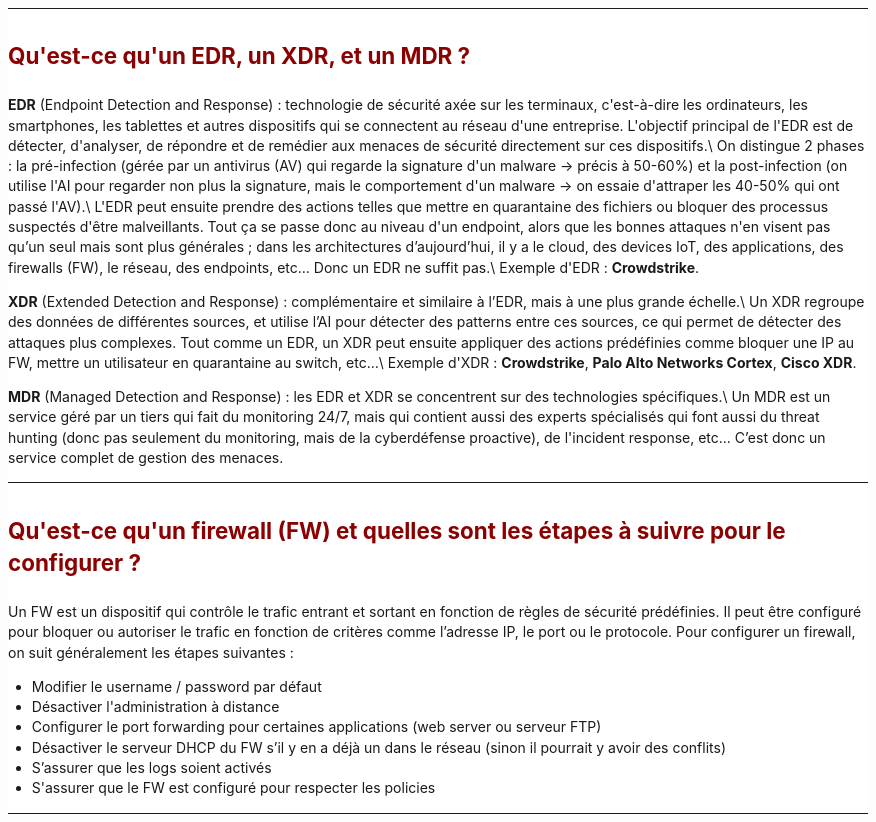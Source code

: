 <hr>

<h3 style="color:DarkRed; font-size: 160%;">Qu'est-ce qu'un EDR, un XDR, et un MDR ?</h3>

**EDR** (Endpoint Detection and Response) : technologie de sécurité axée sur les terminaux, c'est-à-dire les ordinateurs, les smartphones, les tablettes et autres dispositifs qui se connectent au réseau d'une entreprise.
L'objectif principal de l'EDR est de détecter, d'analyser, de répondre et de remédier aux menaces de sécurité directement sur ces dispositifs.\\
On distingue 2 phases : la pré-infection (gérée par un antivirus (AV) qui regarde la signature d'un malware -> précis à 50-60%) et la post-infection (on utilise l'AI pour regarder non plus la signature, mais le comportement d'un malware -> on essaie d'attraper les 40-50% qui ont passé l'AV).\\
L'EDR peut ensuite prendre des actions telles que mettre en quarantaine des fichiers ou bloquer des processus suspectés d'être malveillants.
Tout ça se passe donc au niveau d'un endpoint, alors que les bonnes attaques n'en visent pas qu’un seul mais sont plus générales ; dans les architectures d’aujourd’hui, il y a le cloud, des devices IoT, des applications, des firewalls (FW), le réseau, des endpoints, etc…
Donc un EDR ne suffit pas.\\
Exemple d'EDR : **Crowdstrike**.

**XDR** (Extended Detection and Response) : complémentaire et similaire à l’EDR, mais à une plus grande échelle.\\
Un XDR regroupe des données de différentes sources, et utilise l’AI pour détecter des patterns entre ces sources, ce qui permet de détecter des attaques plus complexes. 
Tout comme un EDR, un XDR peut ensuite appliquer des actions prédéfinies comme bloquer une IP au FW, mettre un utilisateur en quarantaine au switch, etc…\\
Exemple d'XDR : **Crowdstrike**, **Palo Alto Networks Cortex**, **Cisco XDR**.

**MDR** (Managed Detection and Response) : les EDR et XDR se concentrent sur des technologies spécifiques.\\
Un MDR est un service géré par un tiers qui fait du monitoring 24/7, mais qui contient aussi des experts spécialisés qui font aussi du threat hunting (donc pas seulement du monitoring, mais de la cyberdéfense proactive), de l'incident response, etc... 
C’est donc un service complet de gestion des menaces.

<hr>

<h3 style="color:DarkRed; font-size: 160%;">Qu'est-ce qu'un firewall (FW) et quelles sont les étapes à suivre pour le configurer ?</h3>

Un FW est un dispositif qui contrôle le trafic entrant et sortant en fonction de règles de sécurité prédéfinies. 
Il peut être configuré pour bloquer ou autoriser le trafic en fonction de critères comme l’adresse IP, le port ou le protocole.
Pour configurer un firewall, on suit généralement les étapes suivantes :

  - Modifier le username / password par défaut
  - Désactiver l'administration à distance
  - Configurer le port forwarding pour certaines applications (web server ou serveur FTP)
  - Désactiver le serveur DHCP du FW s’il y en a déjà un dans le réseau (sinon il pourrait y avoir des conflits)
  - S’assurer que les logs soient activés
  - S'assurer que le FW est configuré pour respecter les policies

<hr>
